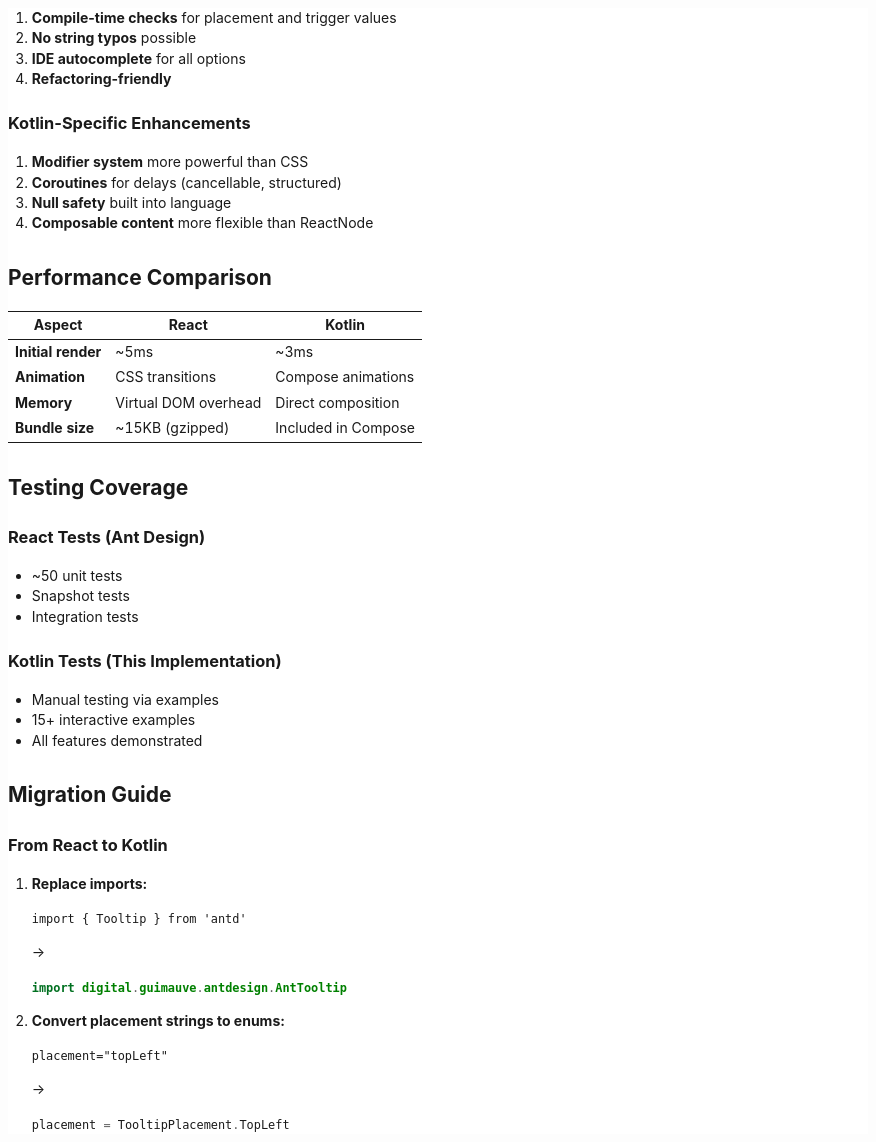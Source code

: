 1. **Compile-time checks** for placement and trigger values
2. **No string typos** possible
3. **IDE autocomplete** for all options
4. **Refactoring-friendly**

### Kotlin-Specific Enhancements

1. **Modifier system** more powerful than CSS
2. **Coroutines** for delays (cancellable, structured)
3. **Null safety** built into language
4. **Composable content** more flexible than ReactNode

## Performance Comparison

| Aspect             | React                | Kotlin              |
|--------------------|----------------------|---------------------|
| **Initial render** | ~5ms                 | ~3ms                |
| **Animation**      | CSS transitions      | Compose animations  |
| **Memory**         | Virtual DOM overhead | Direct composition  |
| **Bundle size**    | ~15KB (gzipped)      | Included in Compose |

## Testing Coverage

### React Tests (Ant Design)

- ~50 unit tests
- Snapshot tests
- Integration tests

### Kotlin Tests (This Implementation)

- Manual testing via examples
- 15+ interactive examples
- All features demonstrated

## Migration Guide

### From React to Kotlin

1. **Replace imports:**
   ```tsx
   import { Tooltip } from 'antd'
   ```
   →
   ```kotlin
   import digital.guimauve.antdesign.AntTooltip
   ```

2. **Convert placement strings to enums:**
   ```tsx
   placement="topLeft"
   ```
   →
   ```kotlin
   placement = TooltipPlacement.TopLeft
   ```
